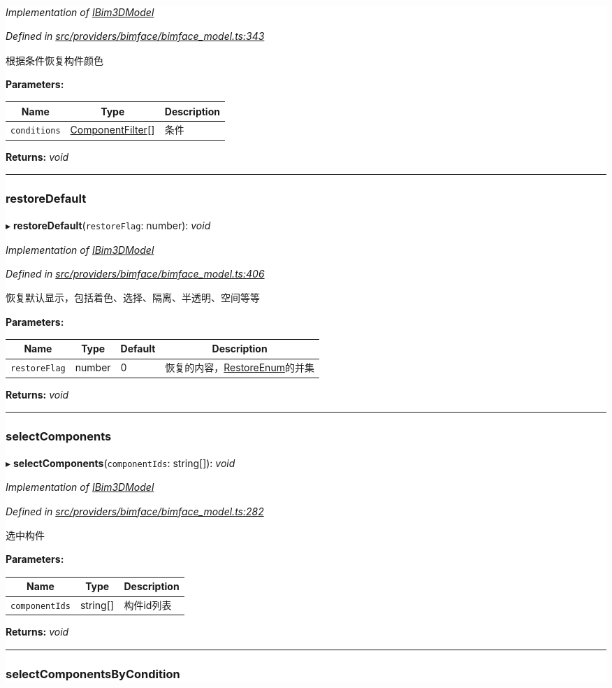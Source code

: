 *Implementation of [IBim3DModel](../interfaces/_interface_.ibim3dmodel.md)*

*Defined in [src/providers/bimface/bimface_model.ts:343](https://github.com/youkaisteve/bim-operator/blob/e2ba6fb/src/providers/bimface/bimface_model.ts#L343)*

根据条件恢复构件颜色

**Parameters:**

Name | Type | Description |
------ | ------ | ------ |
`conditions` | [ComponentFilter](../interfaces/_model_filter_.componentfilter.md)[] | 条件  |

**Returns:** *void*

___

###  restoreDefault

▸ **restoreDefault**(`restoreFlag`: number): *void*

*Implementation of [IBim3DModel](../interfaces/_interface_.ibim3dmodel.md)*

*Defined in [src/providers/bimface/bimface_model.ts:406](https://github.com/youkaisteve/bim-operator/blob/e2ba6fb/src/providers/bimface/bimface_model.ts#L406)*

恢复默认显示，包括着色、选择、隔离、半透明、空间等等

**Parameters:**

Name | Type | Default | Description |
------ | ------ | ------ | ------ |
`restoreFlag` | number | 0 | 恢复的内容，[RestoreEnum](../enums/_enums_.restoreenum.md)的并集  |

**Returns:** *void*

___

###  selectComponents

▸ **selectComponents**(`componentIds`: string[]): *void*

*Implementation of [IBim3DModel](../interfaces/_interface_.ibim3dmodel.md)*

*Defined in [src/providers/bimface/bimface_model.ts:282](https://github.com/youkaisteve/bim-operator/blob/e2ba6fb/src/providers/bimface/bimface_model.ts#L282)*

选中构件

**Parameters:**

Name | Type | Description |
------ | ------ | ------ |
`componentIds` | string[] | 构件id列表  |

**Returns:** *void*

___

###  selectComponentsByCondition

